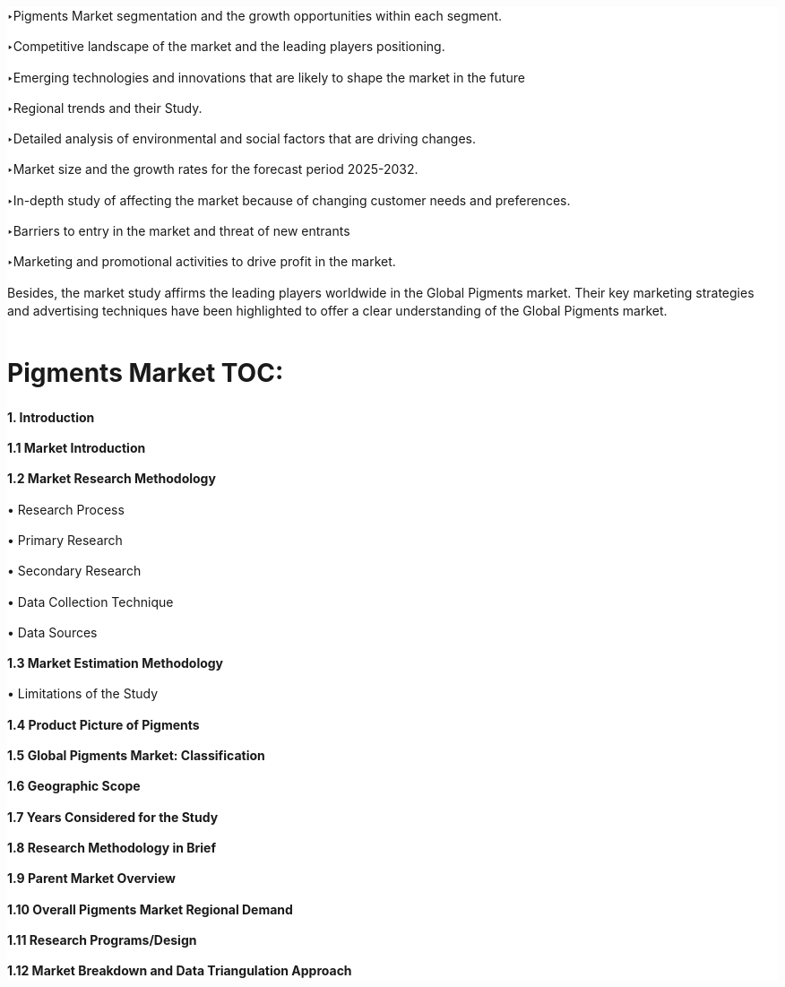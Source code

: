 <strong>‣</strong>Pigments Market segmentation and the growth opportunities within each segment.

<strong>‣</strong>Competitive landscape of the market and the leading players positioning.

<strong>‣</strong>Emerging technologies and innovations that are likely to shape the market in the future

<strong>‣</strong>Regional trends and their Study.

<strong>‣</strong>Detailed analysis of environmental and social factors that are driving changes.

<strong>‣</strong>Market size and the growth rates for the forecast period 2025-2032.

<strong>‣</strong>In-depth study of affecting the market because of changing customer needs and preferences.

<strong>‣</strong>Barriers to entry in the market and threat of new entrants

<strong>‣</strong>Marketing and promotional activities to drive profit in the market.

Besides, the market study affirms the leading players worldwide in the Global Pigments market. Their key marketing strategies and advertising techniques have been highlighted to offer a clear understanding of the Global Pigments market.

# <strong>Pigments Market TOC:</strong>

<strong>1. Introduction</strong>

<strong>1.1 Market Introduction</strong>

<strong>1.2 Market Research Methodology</strong>

• Research Process

• Primary Research

• Secondary Research

• Data Collection Technique

• Data Sources

<strong>1.3 Market Estimation Methodology</strong>

• Limitations of the Study

<strong>1.4 Product Picture of Pigments</strong>

<strong>1.5 Global Pigments Market: Classification</strong>

<strong>1.6 Geographic Scope</strong>

<strong>1.7 Years Considered for the Study</strong>

<strong>1.8 Research Methodology in Brief</strong>

<strong>1.9 Parent Market Overview</strong>

<strong>1.10 Overall Pigments Market Regional Demand</strong>

<strong>1.11 Research Programs/Design</strong>

<strong>1.12 Market Breakdown and Data Triangulation Approach</strong>
